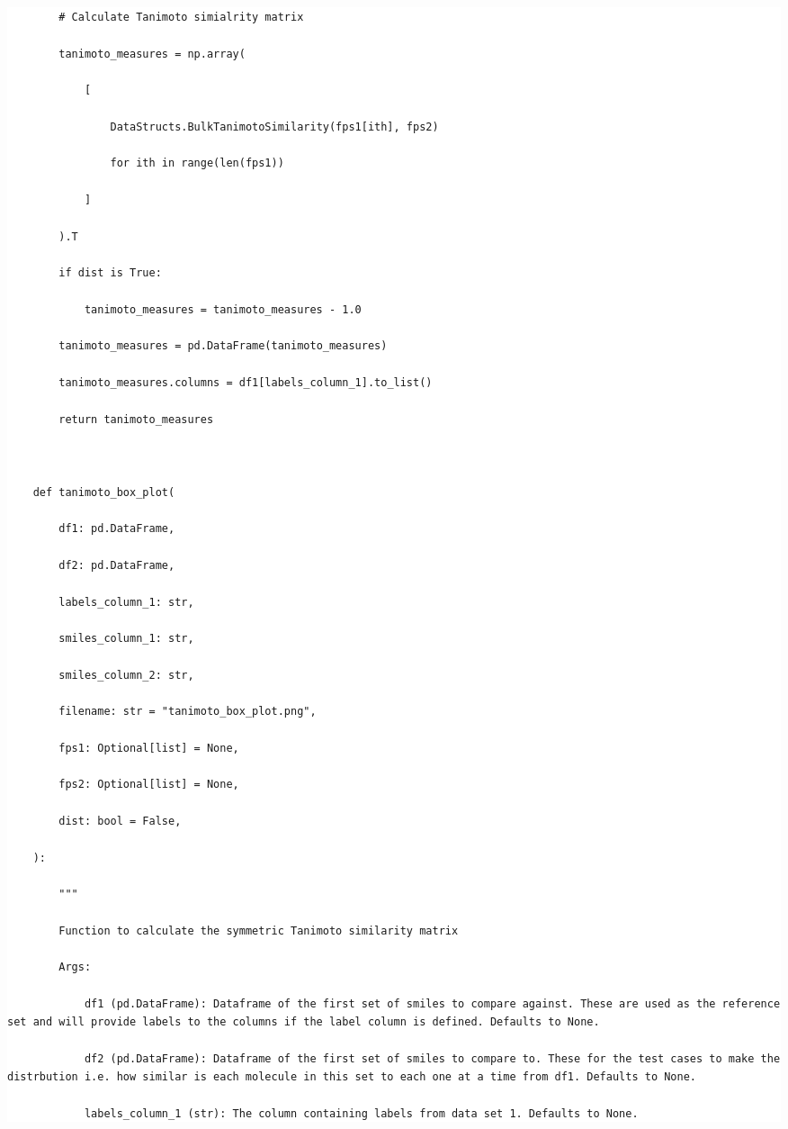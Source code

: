             # Calculate Tanimoto simialrity matrix

            tanimoto_measures = np.array(

                [

                    DataStructs.BulkTanimotoSimilarity(fps1[ith], fps2)

                    for ith in range(len(fps1))

                ]

            ).T

            if dist is True:

                tanimoto_measures = tanimoto_measures - 1.0

            tanimoto_measures = pd.DataFrame(tanimoto_measures)

            tanimoto_measures.columns = df1[labels_column_1].to_list()

            return tanimoto_measures



        def tanimoto_box_plot(

            df1: pd.DataFrame,

            df2: pd.DataFrame,

            labels_column_1: str,

            smiles_column_1: str,

            smiles_column_2: str,

            filename: str = "tanimoto_box_plot.png",

            fps1: Optional[list] = None,

            fps2: Optional[list] = None,

            dist: bool = False,

        ):

            """

            Function to calculate the symmetric Tanimoto similarity matrix

            Args:

                df1 (pd.DataFrame): Dataframe of the first set of smiles to compare against. These are used as the reference set and will provide labels to the columns if the label column is defined. Defaults to None.

                df2 (pd.DataFrame): Dataframe of the first set of smiles to compare to. These for the test cases to make the distrbution i.e. how similar is each molecule in this set to each one at a time from df1. Defaults to None.

                labels_column_1 (str): The column containing labels from data set 1. Defaults to None.
